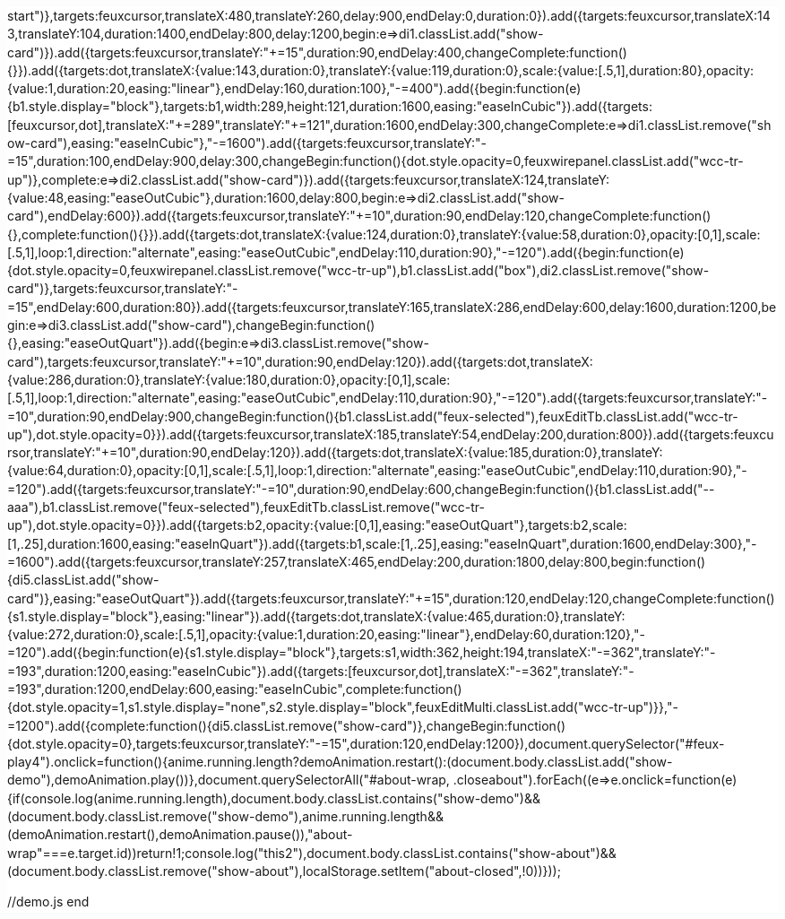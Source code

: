 start")},targets:feuxcursor,translateX:480,translateY:260,delay:900,endDelay:0,duration:0}).add({targets:feuxcursor,translateX:143,translateY:104,duration:1400,endDelay:800,delay:1200,begin:e=>di1.classList.add("show-card")}).add({targets:feuxcursor,translateY:"+=15",duration:90,endDelay:400,changeComplete:function(){}}).add({targets:dot,translateX:{value:143,duration:0},translateY:{value:119,duration:0},scale:{value:[.5,1],duration:80},opacity:{value:1,duration:20,easing:"linear"},endDelay:160,duration:100},"-=400").add({begin:function(e){b1.style.display="block"},targets:b1,width:289,height:121,duration:1600,easing:"easeInCubic"}).add({targets:[feuxcursor,dot],translateX:"+=289",translateY:"+=121",duration:1600,endDelay:300,changeComplete:e=>di1.classList.remove("show-card"),easing:"easeInCubic"},"-=1600").add({targets:feuxcursor,translateY:"-=15",duration:100,endDelay:900,delay:300,changeBegin:function(){dot.style.opacity=0,feuxwirepanel.classList.add("wcc-tr-up")},complete:e=>di2.classList.add("show-card")}).add({targets:feuxcursor,translateX:124,translateY:{value:48,easing:"easeOutCubic"},duration:1600,delay:800,begin:e=>di2.classList.add("show-card"),endDelay:600}).add({targets:feuxcursor,translateY:"+=10",duration:90,endDelay:120,changeComplete:function(){},complete:function(){}}).add({targets:dot,translateX:{value:124,duration:0},translateY:{value:58,duration:0},opacity:[0,1],scale:[.5,1],loop:1,direction:"alternate",easing:"easeOutCubic",endDelay:110,duration:90},"-=120").add({begin:function(e){dot.style.opacity=0,feuxwirepanel.classList.remove("wcc-tr-up"),b1.classList.add("box"),di2.classList.remove("show-card")},targets:feuxcursor,translateY:"-=15",endDelay:600,duration:80}).add({targets:feuxcursor,translateY:165,translateX:286,endDelay:600,delay:1600,duration:1200,begin:e=>di3.classList.add("show-card"),changeBegin:function(){},easing:"easeOutQuart"}).add({begin:e=>di3.classList.remove("show-card"),targets:feuxcursor,translateY:"+=10",duration:90,endDelay:120}).add({targets:dot,translateX:{value:286,duration:0},translateY:{value:180,duration:0},opacity:[0,1],scale:[.5,1],loop:1,direction:"alternate",easing:"easeOutCubic",endDelay:110,duration:90},"-=120").add({targets:feuxcursor,translateY:"-=10",duration:90,endDelay:900,changeBegin:function(){b1.classList.add("feux-selected"),feuxEditTb.classList.add("wcc-tr-up"),dot.style.opacity=0}}).add({targets:feuxcursor,translateX:185,translateY:54,endDelay:200,duration:800}).add({targets:feuxcursor,translateY:"+=10",duration:90,endDelay:120}).add({targets:dot,translateX:{value:185,duration:0},translateY:{value:64,duration:0},opacity:[0,1],scale:[.5,1],loop:1,direction:"alternate",easing:"easeOutCubic",endDelay:110,duration:90},"-=120").add({targets:feuxcursor,translateY:"-=10",duration:90,endDelay:600,changeBegin:function(){b1.classList.add("--aaa"),b1.classList.remove("feux-selected"),feuxEditTb.classList.remove("wcc-tr-up"),dot.style.opacity=0}}).add({targets:b2,opacity:{value:[0,1],easing:"easeOutQuart"},targets:b2,scale:[1,.25],duration:1600,easing:"easeInQuart"}).add({targets:b1,scale:[1,.25],easing:"easeInQuart",duration:1600,endDelay:300},"-=1600").add({targets:feuxcursor,translateY:257,translateX:465,endDelay:200,duration:1800,delay:800,begin:function(){di5.classList.add("show-card")},easing:"easeOutQuart"}).add({targets:feuxcursor,translateY:"+=15",duration:120,endDelay:120,changeComplete:function(){s1.style.display="block"},easing:"linear"}).add({targets:dot,translateX:{value:465,duration:0},translateY:{value:272,duration:0},scale:[.5,1],opacity:{value:1,duration:20,easing:"linear"},endDelay:60,duration:120},"-=120").add({begin:function(e){s1.style.display="block"},targets:s1,width:362,height:194,translateX:"-=362",translateY:"-=193",duration:1200,easing:"easeInCubic"}).add({targets:[feuxcursor,dot],translateX:"-=362",translateY:"-=193",duration:1200,endDelay:600,easing:"easeInCubic",complete:function(){dot.style.opacity=1,s1.style.display="none",s2.style.display="block",feuxEditMulti.classList.add("wcc-tr-up")}},"-=1200").add({complete:function(){di5.classList.remove("show-card")},changeBegin:function(){dot.style.opacity=0},targets:feuxcursor,translateY:"-=15",duration:120,endDelay:1200}),document.querySelector("#feux-play4").onclick=function(){anime.running.length?demoAnimation.restart():(document.body.classList.add("show-demo"),demoAnimation.play())},document.querySelectorAll("#about-wrap, .closeabout").forEach((e=>e.onclick=function(e){if(console.log(anime.running.length),document.body.classList.contains("show-demo")&&(document.body.classList.remove("show-demo"),anime.running.length&&(demoAnimation.restart(),demoAnimation.pause()),"about-wrap"===e.target.id))return!1;console.log("this2"),document.body.classList.contains("show-about")&&(document.body.classList.remove("show-about"),localStorage.setItem("about-closed",!0))}));
 
 //demo.js end
</script>
